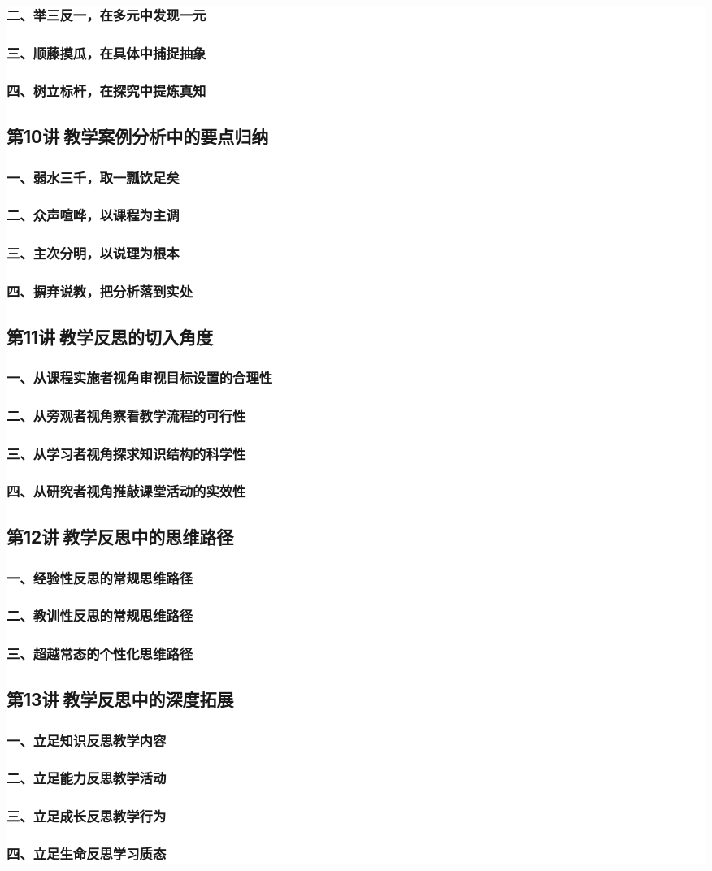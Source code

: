 ### 二、举三反一，在多元中发现一元

### 三、顺藤摸瓜，在具体中捕捉抽象

### 四、树立标杆，在探究中提炼真知

## 第10讲 教学案例分析中的要点归纳

### 一、弱水三千，取一瓢饮足矣

### 二、众声喧哗，以课程为主调

### 三、主次分明，以说理为根本

### 四、摒弃说教，把分析落到实处

## 第11讲 教学反思的切入角度

### 一、从课程实施者视角审视目标设置的合理性

### 二、从旁观者视角察看教学流程的可行性

### 三、从学习者视角探求知识结构的科学性

### 四、从研究者视角推敲课堂活动的实效性

## 第12讲 教学反思中的思维路径

### 一、经验性反思的常规思维路径

### 二、教训性反思的常规思维路径

### 三、超越常态的个性化思维路径

## 第13讲 教学反思中的深度拓展

### 一、立足知识反思教学内容

### 二、立足能力反思教学活动

### 三、立足成长反思教学行为

### 四、立足生命反思学习质态
